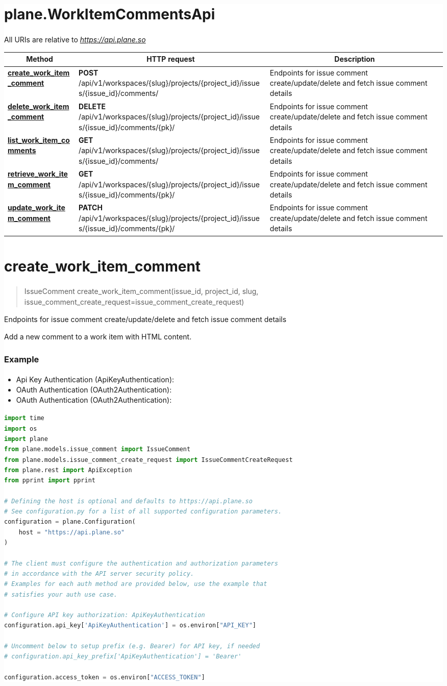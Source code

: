 # plane.WorkItemCommentsApi

All URIs are relative to *https://api.plane.so*

Method | HTTP request | Description
------------- | ------------- | -------------
[**create_work_item_comment**](WorkItemCommentsApi.md#create_work_item_comment) | **POST** /api/v1/workspaces/{slug}/projects/{project_id}/issues/{issue_id}/comments/ | Endpoints for issue comment create/update/delete and fetch issue comment details
[**delete_work_item_comment**](WorkItemCommentsApi.md#delete_work_item_comment) | **DELETE** /api/v1/workspaces/{slug}/projects/{project_id}/issues/{issue_id}/comments/{pk}/ | Endpoints for issue comment create/update/delete and fetch issue comment details
[**list_work_item_comments**](WorkItemCommentsApi.md#list_work_item_comments) | **GET** /api/v1/workspaces/{slug}/projects/{project_id}/issues/{issue_id}/comments/ | Endpoints for issue comment create/update/delete and fetch issue comment details
[**retrieve_work_item_comment**](WorkItemCommentsApi.md#retrieve_work_item_comment) | **GET** /api/v1/workspaces/{slug}/projects/{project_id}/issues/{issue_id}/comments/{pk}/ | Endpoints for issue comment create/update/delete and fetch issue comment details
[**update_work_item_comment**](WorkItemCommentsApi.md#update_work_item_comment) | **PATCH** /api/v1/workspaces/{slug}/projects/{project_id}/issues/{issue_id}/comments/{pk}/ | Endpoints for issue comment create/update/delete and fetch issue comment details


# **create_work_item_comment**
> IssueComment create_work_item_comment(issue_id, project_id, slug, issue_comment_create_request=issue_comment_create_request)

Endpoints for issue comment create/update/delete and fetch issue comment details

Add a new comment to a work item with HTML content.

### Example

* Api Key Authentication (ApiKeyAuthentication):
* OAuth Authentication (OAuth2Authentication):
* OAuth Authentication (OAuth2Authentication):
```python
import time
import os
import plane
from plane.models.issue_comment import IssueComment
from plane.models.issue_comment_create_request import IssueCommentCreateRequest
from plane.rest import ApiException
from pprint import pprint

# Defining the host is optional and defaults to https://api.plane.so
# See configuration.py for a list of all supported configuration parameters.
configuration = plane.Configuration(
    host = "https://api.plane.so"
)

# The client must configure the authentication and authorization parameters
# in accordance with the API server security policy.
# Examples for each auth method are provided below, use the example that
# satisfies your auth use case.

# Configure API key authorization: ApiKeyAuthentication
configuration.api_key['ApiKeyAuthentication'] = os.environ["API_KEY"]

# Uncomment below to setup prefix (e.g. Bearer) for API key, if needed
# configuration.api_key_prefix['ApiKeyAuthentication'] = 'Bearer'

configuration.access_token = os.environ["ACCESS_TOKEN"]
```
